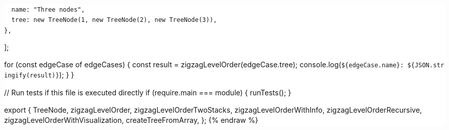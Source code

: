      name: "Three nodes",
      tree: new TreeNode(1, new TreeNode(2), new TreeNode(3)),
    },
  ];

  for (const edgeCase of edgeCases) {
    const result = zigzagLevelOrder(edgeCase.tree);
    console.log(`${edgeCase.name}: ${JSON.stringify(result)}`);
  }
}

// Run tests if this file is executed directly
if (require.main === module) {
  runTests();
}

export {
  TreeNode,
  zigzagLevelOrder,
  zigzagLevelOrderTwoStacks,
  zigzagLevelOrderWithInfo,
  zigzagLevelOrderRecursive,
  zigzagLevelOrderWithVisualization,
  createTreeFromArray,
};
{% endraw %}
